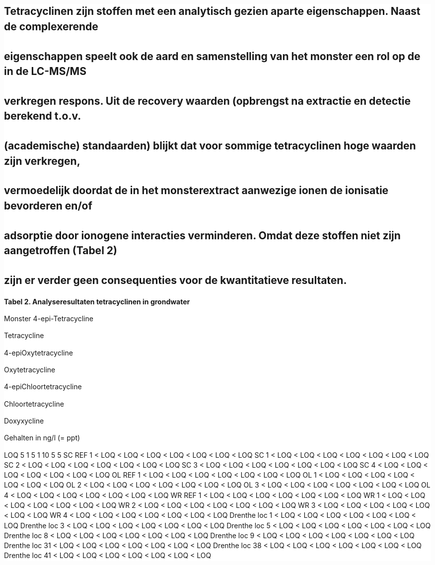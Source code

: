 ## Tetracyclinen zijn stoffen met een analytisch gezien aparte eigenschappen. Naast de complexerende 

## eigenschappen speelt ook de aard en samenstelling van het monster een rol op de in de LC-MS/MS 

## verkregen respons. Uit de recovery waarden (opbrengst na extractie en detectie berekend t.o.v. 

## (academische) standaarden) blijkt dat voor sommige tetracyclinen hoge waarden zijn verkregen, 

## vermoedelijk doordat de in het monsterextract aanwezige ionen de ionisatie bevorderen en/of 

## adsorptie door ionogene interacties verminderen. Omdat deze stoffen niet zijn aangetroffen (Tabel 2) 

## zijn er verder geen consequenties voor de kwantitatieve resultaten. 

**Tabel 2. Analyseresultaten tetracyclinen in grondwater** 

 Monster 4-epi-Tetracycline 

 Tetracycline 

 4-epiOxytetracycline 

 Oxytetracycline 

 4-epiChloortetracycline 

 Chloortetracycline 

 Doxyxycline 

 Gehalten in ng/l (= ppt) 

 LOQ 5 1 5 1 10 5 5 SC REF 1 < LOQ < LOQ < LOQ < LOQ < LOQ < LOQ < LOQ SC 1 < LOQ < LOQ < LOQ < LOQ < LOQ < LOQ < LOQ SC 2 < LOQ < LOQ < LOQ < LOQ < LOQ < LOQ < LOQ SC 3 < LOQ < LOQ < LOQ < LOQ < LOQ < LOQ < LOQ SC 4 < LOQ < LOQ < LOQ < LOQ < LOQ < LOQ < LOQ OL REF 1 < LOQ < LOQ < LOQ < LOQ < LOQ < LOQ < LOQ OL 1 < LOQ < LOQ < LOQ < LOQ < LOQ < LOQ < LOQ OL 2 < LOQ < LOQ < LOQ < LOQ < LOQ < LOQ < LOQ OL 3 < LOQ < LOQ < LOQ < LOQ < LOQ < LOQ < LOQ OL 4 < LOQ < LOQ < LOQ < LOQ < LOQ < LOQ < LOQ WR REF 1 < LOQ < LOQ < LOQ < LOQ < LOQ < LOQ < LOQ WR 1 < LOQ < LOQ < LOQ < LOQ < LOQ < LOQ < LOQ WR 2 < LOQ < LOQ < LOQ < LOQ < LOQ < LOQ < LOQ WR 3 < LOQ < LOQ < LOQ < LOQ < LOQ < LOQ < LOQ WR 4 < LOQ < LOQ < LOQ < LOQ < LOQ < LOQ < LOQ Drenthe loc 1 < LOQ < LOQ < LOQ < LOQ < LOQ < LOQ < LOQ Drenthe loc 3 < LOQ < LOQ < LOQ < LOQ < LOQ < LOQ < LOQ Drenthe loc 5 < LOQ < LOQ < LOQ < LOQ < LOQ < LOQ < LOQ Drenthe loc 8 < LOQ < LOQ < LOQ < LOQ < LOQ < LOQ < LOQ Drenthe loc 9 < LOQ < LOQ < LOQ < LOQ < LOQ < LOQ < LOQ Drenthe loc 31 < LOQ < LOQ < LOQ < LOQ < LOQ < LOQ < LOQ Drenthe loc 38 < LOQ < LOQ < LOQ < LOQ < LOQ < LOQ < LOQ Drenthe loc 41 < LOQ < LOQ < LOQ < LOQ < LOQ < LOQ < LOQ 
